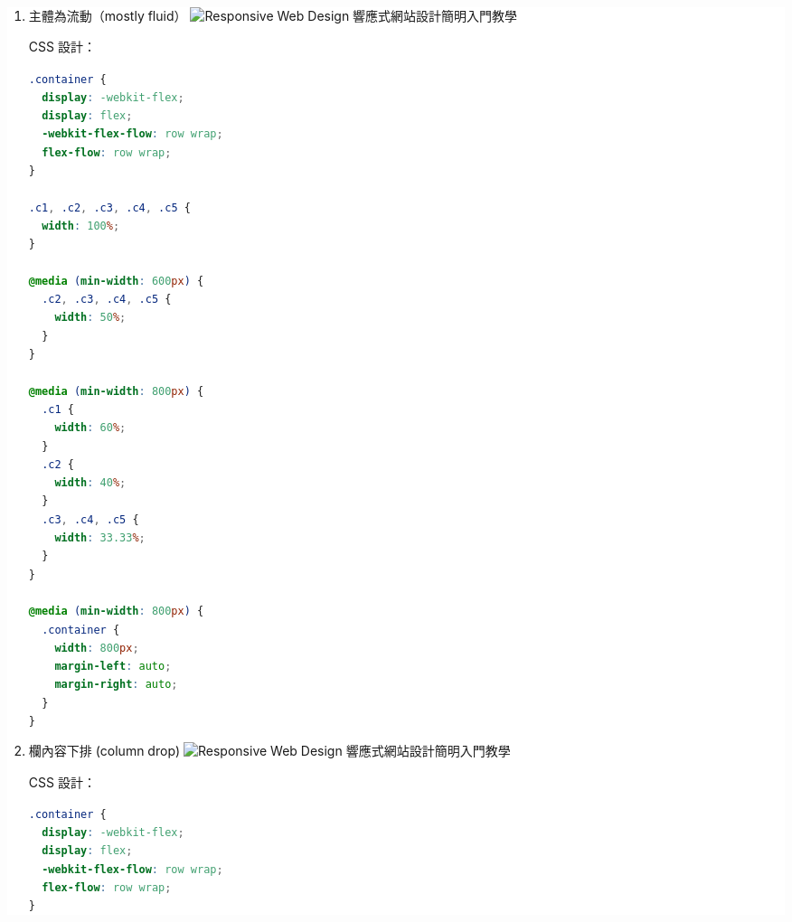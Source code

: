 1. 主體為流動（mostly fluid）
	![Responsive Web Design 響應式網站設計簡明入門教學 ](mostly-fluid.png)

	CSS 設計：

	```css
	.container {
	  display: -webkit-flex;
	  display: flex;
	  -webkit-flex-flow: row wrap;
	  flex-flow: row wrap;
	}

	.c1, .c2, .c3, .c4, .c5 {
	  width: 100%;
	}

	@media (min-width: 600px) {
	  .c2, .c3, .c4, .c5 {
	    width: 50%;
	  }
	}

	@media (min-width: 800px) {
	  .c1 {
	    width: 60%;
	  }
	  .c2 {
	    width: 40%;
	  }
	  .c3, .c4, .c5 {
	    width: 33.33%;
	  }
	}

	@media (min-width: 800px) {
	  .container {
	    width: 800px;
	    margin-left: auto;
	    margin-right: auto;
	  }
	}
	```

2. 欄內容下排 (column drop)
	![Responsive Web Design 響應式網站設計簡明入門教學 ](column-drop.png)

	CSS 設計：

	```css
	.container {
	  display: -webkit-flex;
	  display: flex;
	  -webkit-flex-flow: row wrap;
	  flex-flow: row wrap;
	}
